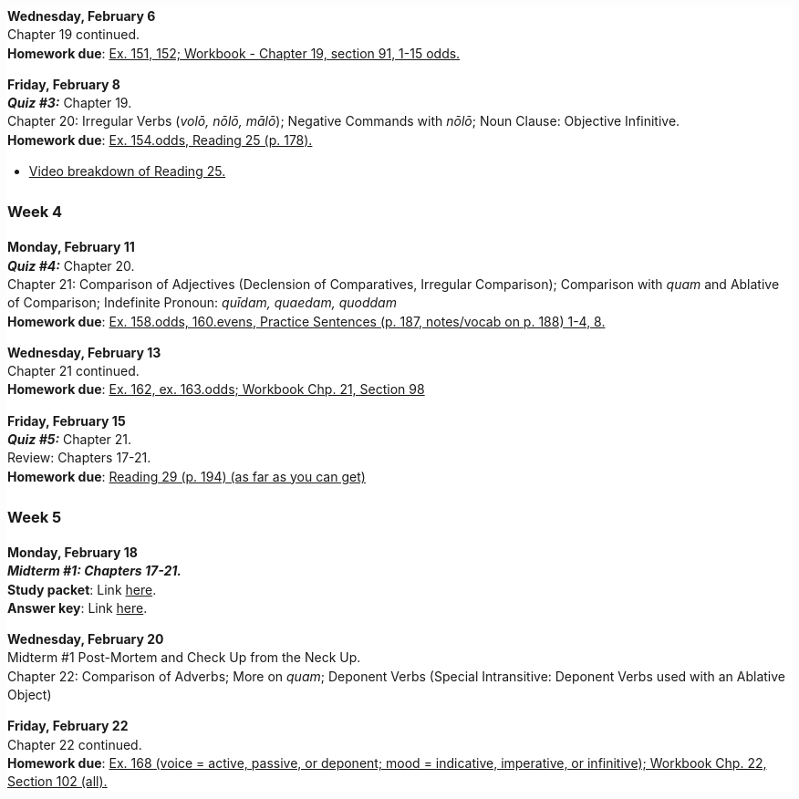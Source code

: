 **Wednesday, February 6**  
Chapter 19 continued.  
**Homework due**: [Ex. 151, 152; Workbook - Chapter 19, section 91, 1-15 odds.](https://drive.google.com/file/d/1AcVrf8KlGQBmpck076zDEThXIMZHwVDF/view?usp=sharing)

**Friday, February 8**  
***Quiz #3:*** Chapter 19.  
Chapter 20: Irregular Verbs (*volō, nōlō, mālō*); Negative Commands with *nōlō*; Noun Clause: Objective Infinitive.  
**Homework due**: [Ex. 154.odds, Reading 25 (p. 178).](https://drive.google.com/file/d/1AZlWfP_hJ1OPvcNHPTMEBjThqzSdFs9J/view?usp=sharing)  
- [Video breakdown of Reading 25.](https://drive.google.com/file/d/1iJ8Sg9BBz8kBwUOgIapMWtWTPshN7eM3/view?usp=sharing)

### Week 4

**Monday, February 11**  
***Quiz #4:*** Chapter 20.  
Chapter 21: Comparison of Adjectives (Declension of Comparatives, Irregular Comparison); Comparison with *quam* and Ablative of Comparison; Indefinite Pronoun: *quīdam, quaedam, quoddam*  
**Homework due**: [Ex. 158.odds, 160.evens, Practice Sentences (p. 187, notes/vocab on p. 188) 1-4, 8.](https://drive.google.com/file/d/1h0Zud5EqObMLAyxI69S7L5RnTfwXP0ef/view?usp=sharing)

**Wednesday, February 13**  
Chapter 21 continued.  
**Homework due**: [Ex. 162, ex. 163.odds; Workbook Chp. 21, Section 98](https://drive.google.com/file/d/1G98vqsMnggM8mNgM5nc2pqDQaD-QUfvn/view?usp=sharing)

**Friday, February 15**  
***Quiz #5:*** Chapter 21.  
Review: Chapters 17-21.  
**Homework due**: [Reading 29 (p. 194) (as far as you can get)](https://drive.google.com/file/d/1Q7qTtRer4buTpFD8Aj_boqjLYgG2nP8F/view?usp=sharing)

### Week 5

**Monday, February 18**  
***Midterm #1: Chapters 17-21.***  
**Study packet**: Link [here](https://drive.google.com/file/d/1HE7yx4ZoA4iB7rtILlCenBAfOkrWA8oQ/view?usp=sharing).  
**Answer key**: Link [here](https://drive.google.com/file/d/10H9p-GqOrMMaFUkLzIs4k3WQoWu7aVnT/view?usp=sharing).

**Wednesday, February 20**  
Midterm #1 Post-Mortem and Check Up from the Neck Up.  
Chapter 22: Comparison of Adverbs; More on *quam*; Deponent Verbs (Special Intransitive: Deponent Verbs used with an Ablative Object)

**Friday, February 22**  
Chapter 22 continued.  
**Homework due**: [Ex. 168 (voice = active, passive, or deponent; mood = indicative, imperative, or infinitive); Workbook Chp. 22, Section 102 (all).](https://drive.google.com/file/d/1qeYJGMGk-Itc1FyFTmUeILmXhMBl8Utj/view?usp=sharing)

